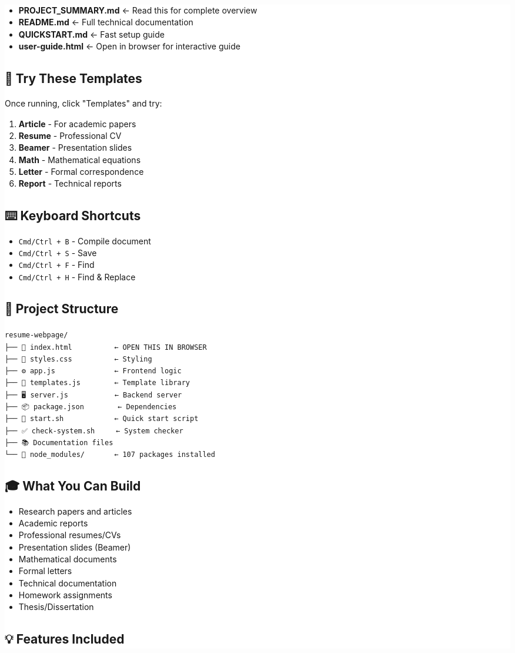 - **PROJECT_SUMMARY.md** ← Read this for complete overview
- **README.md** ← Full technical documentation
- **QUICKSTART.md** ← Fast setup guide
- **user-guide.html** ← Open in browser for interactive guide

## 🎨 Try These Templates

Once running, click "Templates" and try:

1. **Article** - For academic papers
2. **Resume** - Professional CV
3. **Beamer** - Presentation slides
4. **Math** - Mathematical equations
5. **Letter** - Formal correspondence
6. **Report** - Technical reports

## ⌨️ Keyboard Shortcuts

- `Cmd/Ctrl + B` - Compile document
- `Cmd/Ctrl + S` - Save
- `Cmd/Ctrl + F` - Find
- `Cmd/Ctrl + H` - Find & Replace

## 🔧 Project Structure

```
resume-webpage/
├── 📄 index.html          ← OPEN THIS IN BROWSER
├── 🎨 styles.css          ← Styling
├── ⚙️ app.js              ← Frontend logic
├── 📝 templates.js        ← Template library
├── 🖥️ server.js           ← Backend server
├── 📦 package.json        ← Dependencies
├── 🚀 start.sh            ← Quick start script
├── ✅ check-system.sh     ← System checker
├── 📚 Documentation files
└── 📁 node_modules/       ← 107 packages installed
```

## 🎓 What You Can Build

- Research papers and articles
- Academic reports
- Professional resumes/CVs
- Presentation slides (Beamer)
- Mathematical documents
- Formal letters
- Technical documentation
- Homework assignments
- Thesis/Dissertation

## 💡 Features Included

